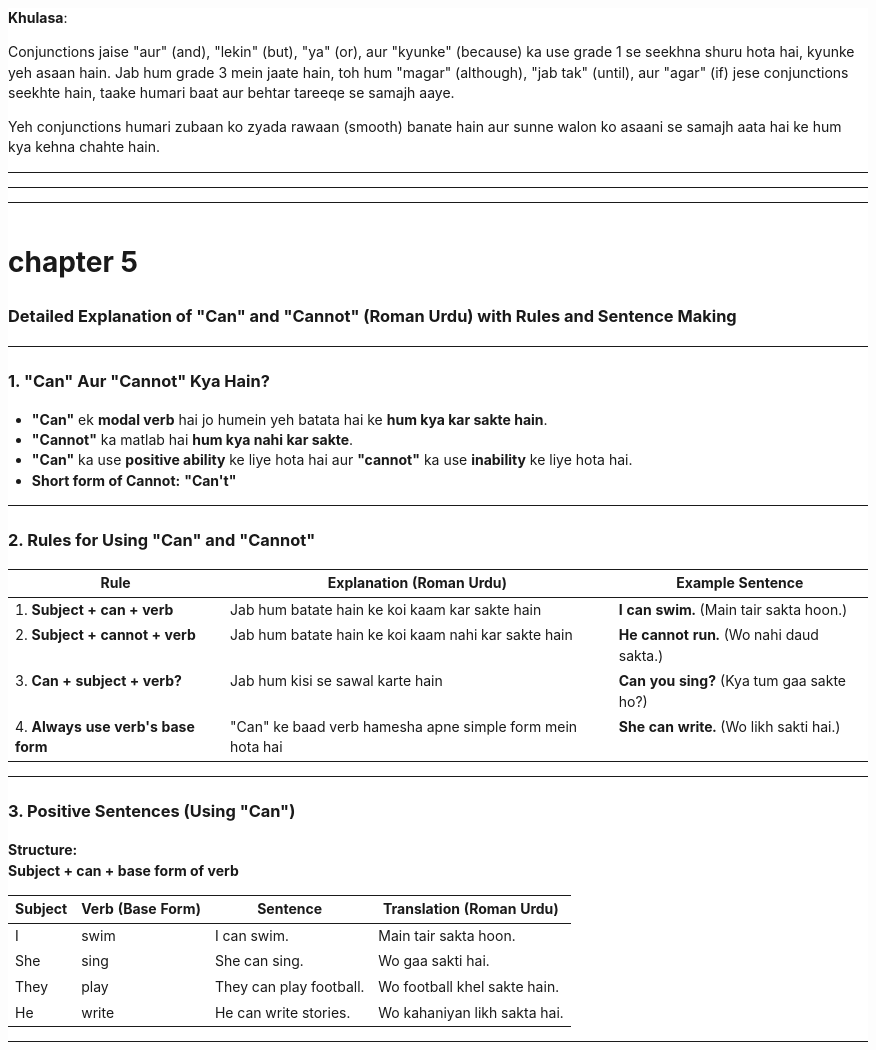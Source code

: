 **Khulasa**:

Conjunctions jaise "aur" (and), "lekin" (but), "ya" (or), aur "kyunke" (because) ka use grade 1 se seekhna shuru hota hai, kyunke yeh asaan hain. Jab hum grade 3 mein jaate hain, toh hum "magar" (although), "jab tak" (until), aur "agar" (if) jese conjunctions seekhte hain, taake humari baat aur behtar tareeqe se samajh aaye. 

Yeh conjunctions humari zubaan ko zyada rawaan (smooth) banate hain aur sunne walon ko asaani se samajh aata hai ke hum kya kehna chahte hain.


---
---
---
# chapter 5

### **Detailed Explanation of "Can" and "Cannot" (Roman Urdu) with Rules and Sentence Making**

---

### **1. "Can" Aur "Cannot" Kya Hain?**
- **"Can"** ek **modal verb** hai jo humein yeh batata hai ke **hum kya kar sakte hain**.  
- **"Cannot"** ka matlab hai **hum kya nahi kar sakte**.  
- **"Can"** ka use **positive ability** ke liye hota hai aur **"cannot"** ka use **inability** ke liye hota hai.  
- **Short form of Cannot:** **"Can't"**

---

### **2. Rules for Using "Can" and "Cannot"**

| **Rule**                                | **Explanation (Roman Urdu)**                           | **Example Sentence**                     |
|-----------------------------------------|-------------------------------------------------------|-------------------------------------------|
| 1. **Subject + can + verb**             | Jab hum batate hain ke koi kaam kar sakte hain         | **I can swim.** (Main tair sakta hoon.)   |
| 2. **Subject + cannot + verb**          | Jab hum batate hain ke koi kaam nahi kar sakte hain    | **He cannot run.** (Wo nahi daud sakta.) |
| 3. **Can + subject + verb?**            | Jab hum kisi se sawal karte hain                      | **Can you sing?** (Kya tum gaa sakte ho?)|
| 4. **Always use verb's base form**      | "Can" ke baad verb hamesha apne simple form mein hota hai | **She can write.** (Wo likh sakti hai.) |

---

### **3. Positive Sentences (Using "Can")**

**Structure:**  
**Subject + can + base form of verb**

| **Subject** | **Verb (Base Form)** | **Sentence**                        | **Translation (Roman Urdu)**          |
|-------------|-----------------------|--------------------------------------|---------------------------------------|
| I           | swim                  | I can swim.                         | Main tair sakta hoon.                |
| She         | sing                  | She can sing.                       | Wo gaa sakti hai.                    |
| They        | play                  | They can play football.             | Wo football khel sakte hain.         |
| He          | write                 | He can write stories.               | Wo kahaniyan likh sakta hai.         |

---